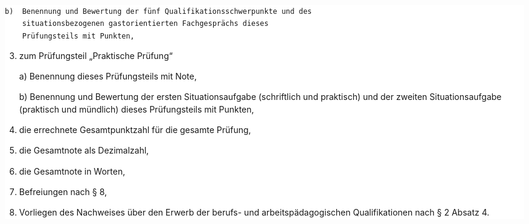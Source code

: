 
    b)  Benennung und Bewertung der fünf Qualifikationsschwerpunkte und des
        situationsbezogenen gastorientierten Fachgesprächs dieses
        Prüfungsteils mit Punkten,





3.  zum Prüfungsteil „Praktische Prüfung“

    a)  Benennung dieses Prüfungsteils mit Note,


    b)  Benennung und Bewertung der ersten Situationsaufgabe (schriftlich und
        praktisch) und der zweiten Situationsaufgabe (praktisch und mündlich)
        dieses Prüfungsteils mit Punkten,





4.  die errechnete Gesamtpunktzahl für die gesamte Prüfung,


5.  die Gesamtnote als Dezimalzahl,


6.  die Gesamtnote in Worten,


7.  Befreiungen nach § 8,


8.  Vorliegen des Nachweises über den Erwerb der berufs- und
    arbeitspädagogischen Qualifikationen nach § 2 Absatz 4.




